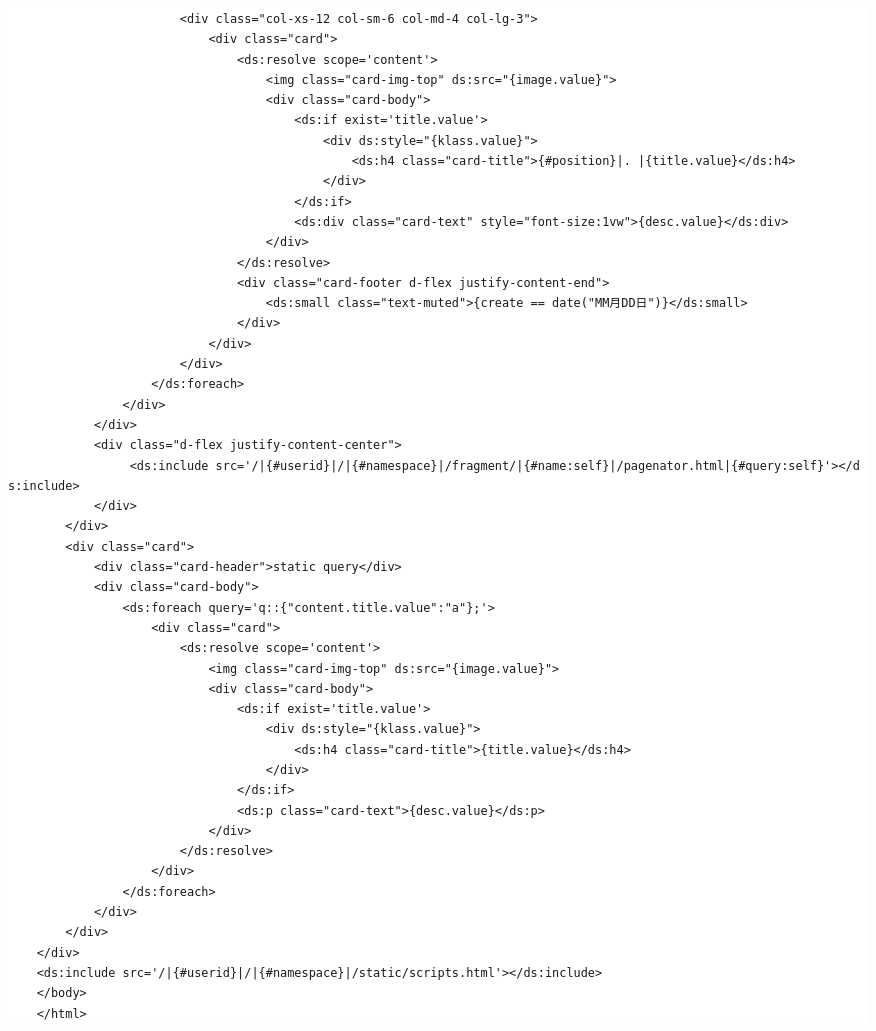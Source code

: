         					<div class="col-xs-12 col-sm-6 col-md-4 col-lg-3">
        						<div class="card">
        							<ds:resolve scope='content'>
        								<img class="card-img-top" ds:src="{image.value}">
        								<div class="card-body">
        									<ds:if exist='title.value'>
        										<div ds:style="{klass.value}">
        											<ds:h4 class="card-title">{#position}|. |{title.value}</ds:h4>
        										</div>
        									</ds:if>
        									<ds:div class="card-text" style="font-size:1vw">{desc.value}</ds:div>
        								</div>
        							</ds:resolve>
        							<div class="card-footer d-flex justify-content-end">
        								<ds:small class="text-muted">{create == date("MM月DD日")}</ds:small>
        							</div>
        						</div>
        					</div>
        				</ds:foreach>
        			</div>
        		</div>
        		<div class="d-flex justify-content-center">
                     <ds:include src='/|{#userid}|/|{#namespace}|/fragment/|{#name:self}|/pagenator.html|{#query:self}'></ds:include>
        		</div>
        	</div>
        	<div class="card">
        		<div class="card-header">static query</div>
        		<div class="card-body">
        			<ds:foreach query='q::{"content.title.value":"a"};'>
        				<div class="card">
        					<ds:resolve scope='content'>
        						<img class="card-img-top" ds:src="{image.value}">
        						<div class="card-body">
        							<ds:if exist='title.value'>
        								<div ds:style="{klass.value}">
        									<ds:h4 class="card-title">{title.value}</ds:h4>
        								</div>
        							</ds:if>
        							<ds:p class="card-text">{desc.value}</ds:p>
        						</div>
        					</ds:resolve>
        				</div>
        			</ds:foreach>
        		</div>
        	</div>
        </div>
        <ds:include src='/|{#userid}|/|{#namespace}|/static/scripts.html'></ds:include>
        </body>
        </html>
    